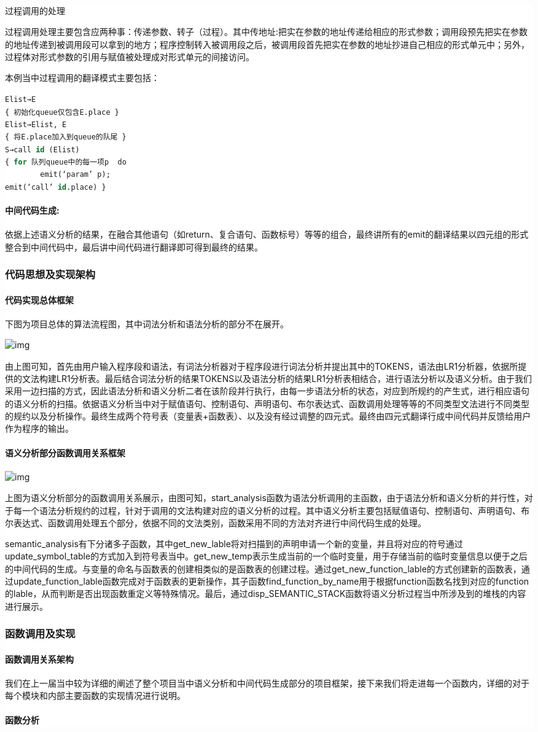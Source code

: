 过程调用的处理

过程调用处理主要包含应两种事：传递参数、转子（过程）。其中传地址:把实在参数的地址传递给相应的形式参数；调用段预先把实在参数的地址传递到被调用段可以拿到的地方；程序控制转入被调用段之后，被调用段首先把实在参数的地址抄进自己相应的形式单元中；另外，过程体对形式参数的引用与赋值被处理成对形式单元的间接访问。

本例当中过程调用的翻译模式主要包括：

```SQL
Elist→E
{ 初始化queue仅包含E.place }
Elist→Elist, E
{ 将E.place加入到queue的队尾 }
S→call id (Elist)
{ for 队列queue中的每一项p  do
        emit(‘param’ p);
emit(‘call’ id.place) }
```

#### 中间代码生成:

依据上述语义分析的结果，在融合其他语句（如return、复合语句、函数标号）等等的组合，最终讲所有的emit的翻译结果以四元组的形式整合到中间代码中，最后讲中间代码进行翻译即可得到最终的结果。

### 代码思想及实现架构

#### 代码实现总体框架

下图为项目总体的算法流程图，其中词法分析和语法分析的部分不在展开。

![img](https://p0mv60127x.feishu.cn/space/api/box/stream/download/asynccode/?code=OWZlNGFjZTM5ZjllZTE0NDkzYjM3MjJhMWQ3Y2NkNTRfZTc4U1Q5RFNrajJ1b3pwY3U1ZG1IVEJnNlIwYVhoWlJfVG9rZW46Ym94Y25QU1BTbkVMazdOYzUxWE1MT3Q1NWJkXzE2NzAzMDE0NjQ6MTY3MDMwNTA2NF9WNA)

由上图可知，首先由用户输入程序段和语法，有词法分析器对于程序段进行词法分析并提出其中的TOKENS，语法由LR1分析器，依据所提供的文法构建LR1分析表。最后结合词法分析的结果TOKENS以及语法分析的结果LR1分析表相结合，进行语法分析以及语义分析。由于我们采用一边扫描的方式，因此语法分析和语义分析二者在该阶段并行执行，由每一步语法分析的状态，对应到所规约的产生式，进行相应语句的语义分析的扫描。依据语义分析当中对于赋值语句、控制语句、声明语句、布尔表达式、函数调用处理等等的不同类型文法进行不同类型的规约以及分析操作。最终生成两个符号表（变量表+函数表）、以及没有经过调整的四元式。最终由四元式翻译行成中间代码并反馈给用户作为程序的输出。

#### 语义分析部分函数调用关系框架

![img](https://p0mv60127x.feishu.cn/space/api/box/stream/download/asynccode/?code=ZGY5Y2UyOTc4NTI0MzFiY2E2NWZjMzgxMjA0Y2ZmNjBfNXB1ZDFFcWFobzZXR2tGMmNZV1lZMm1OYXE0YnFDRU5fVG9rZW46Ym94Y25YbGFXaDRtc3ZqaEdQdEQxRzJDT0ZkXzE2NzAzMDE0NjQ6MTY3MDMwNTA2NF9WNA)

上图为语义分析部分的函数调用关系展示，由图可知，start_analysis函数为语法分析调用的主函数，由于语法分析和语义分析的并行性，对于每一个语法分析规约的过程，针对于调用的文法构建对应的语义分析的过程。其中语义分析主要包括赋值语句、控制语句、声明语句、布尔表达式、函数调用处理五个部分，依据不同的文法类别，函数采用不同的方法对齐进行中间代码生成的处理。

semantic_analysis有下分诸多子函数，其中get_new_lable将对扫描到的声明申请一个新的变量，并且将对应的符号通过update_symbol_table的方式加入到符号表当中。get_new_temp表示生成当前的一个临时变量，用于存储当前的临时变量信息以便于之后的中间代码的生成。与变量的命名与函数表的创建相类似的是函数表的创建过程。通过get_new_function_lable的方式创建新的函数表，通过update_function_lable函数完成对于函数表的更新操作，其子函数find_function_by_name用于根据function函数名找到对应的function的lable，从而判断是否出现函数重定义等特殊情况。最后，通过disp_SEMANTIC_STACK函数将语义分析过程当中所涉及到的堆栈的内容进行展示。

### 函数调用及实现

#### 函数调用关系架构

我们在上一届当中较为详细的阐述了整个项目当中语义分析和中间代码生成部分的项目框架，接下来我们将走进每一个函数内，详细的对于每个模块和内部主要函数的实现情况进行说明。

#### 函数分析
